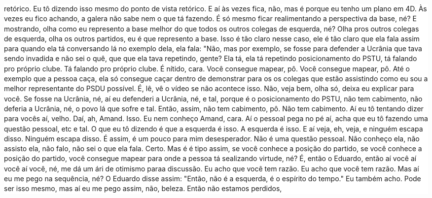 retórico. Eu tô dizendo isso mesmo do
ponto de vista retórico. E aí às vezes
fica, não, mas é porque eu tenho um
plano em 4D. Às vezes eu fico achando, a
galera não sabe nem o que tá fazendo. É
só mesmo ficar realimentando a
perspectiva da base, né? E mostrando,
olha como eu represento a base melhor do
que todos os outros colegas de esquerda,
né? Olha pros outros colegas de
esquerda, olha os outros partidos, eu é
que represento a base. Isso é tão claro
nesse caso, ele é tão claro que ela fala
assim para quando ela tá conversando lá
no exemplo dela, ela fala: "Não, mas por
exemplo, se fosse para defender a
Ucrânia que tava sendo invadida e não
sei o quê, que que ela tava repetindo,
gente? Ela tá, ela tá repetindo
posicionamento do PSTU,
tá falando pro próprio clube.
Tá falando pro próprio clube. É nítido,
cara. Você consegue mapear, pô.
Você consegue mapear, pô. Até o exemplo
que a pessoa caça, ela só consegue caçar
dentro de demonstrar para os os colegas
que estão assistindo como eu sou a
melhor representante do PSDU possível.
É, lê, vê o vídeo se não acontece isso.
Não, veja bem, olha só, deixa eu
explicar para você. Se fosse na Ucrânia,
né, aí eu defenderi a Ucrânia, né, e
tal, porque é o posicionamento do PSTU,
não tem cabimento, não deferia a
Ucrânia, né, o povo lá que sofre e tal.
Então, assim, não tem cabimento, pô.
Não tem cabimento. Aí eu tô tentando
dizer para vocês aí, velho. Daí, ah,
Amand. Isso. Eu nem conheço Amand, cara.
Aí o pessoal pega no pé aí, acha que eu
tô fazendo uma questão pessoal, etc e
tal. O que eu tô dizendo é que a
esquerda é isso.
A esquerda é isso. E aí veja, eh, veja,
e ninguém escapa disso.
Ninguém escapa disso. É assim, é um
pouco para mim desesperador. Não é uma
questão pessoal. Não conheço ela, não
assisto ela, não falo, não sei o que ela
fala. Certo. Mas é é tipo assim, se você
conhece a posição do partido,
se você conhece a posição do partido,
você consegue mapear para onde a pessoa
tá sealizando virtude, né?
É, então o Eduardo, então aí você aí
você aí você, né, me dá um ári de
otimismo paraa discussão.
Eu acho que você tem razão.
Eu acho que você tem razão. Mas aí eu me
pego na sequência, né? O Eduardo disse
assim: "Então, não é a esquerda, é o
espírito do tempo." Eu também acho. Pode
ser isso mesmo, mas aí eu me pego assim,
não, beleza. Então não estamos perdidos,